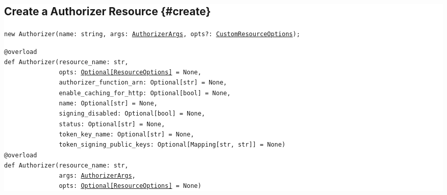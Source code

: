 ## Create a Authorizer Resource {#create}
<div>
<pulumi-chooser type="language" options="typescript,python,go,csharp,java,yaml"></pulumi-chooser>
</div>


<div>
<pulumi-choosable type="language" values="javascript,typescript">
<div class="highlight"><pre class="chroma"><code class="language-typescript" data-lang="typescript"><span class="k">new </span><span class="nx">Authorizer</span><span class="p">(</span><span class="nx">name</span><span class="p">:</span> <span class="nx">string</span><span class="p">,</span> <span class="nx">args</span><span class="p">:</span> <span class="nx"><a href="#inputs">AuthorizerArgs</a></span><span class="p">,</span> <span class="nx">opts</span><span class="p">?:</span> <span class="nx"><a href="/docs/reference/pkg/nodejs/pulumi/pulumi/#CustomResourceOptions">CustomResourceOptions</a></span><span class="p">);</span></code></pre></div>
</pulumi-choosable>
</div>

<div>
<pulumi-choosable type="language" values="python">
<div class="highlight"><pre class="chroma"><code class="language-python" data-lang="python"><span class=nd>@overload</span>
<span class="k">def </span><span class="nx">Authorizer</span><span class="p">(</span><span class="nx">resource_name</span><span class="p">:</span> <span class="nx">str</span><span class="p">,</span>
               <span class="nx">opts</span><span class="p">:</span> <span class="nx"><a href="/docs/reference/pkg/python/pulumi/#pulumi.ResourceOptions">Optional[ResourceOptions]</a></span> = None<span class="p">,</span>
               <span class="nx">authorizer_function_arn</span><span class="p">:</span> <span class="nx">Optional[str]</span> = None<span class="p">,</span>
               <span class="nx">enable_caching_for_http</span><span class="p">:</span> <span class="nx">Optional[bool]</span> = None<span class="p">,</span>
               <span class="nx">name</span><span class="p">:</span> <span class="nx">Optional[str]</span> = None<span class="p">,</span>
               <span class="nx">signing_disabled</span><span class="p">:</span> <span class="nx">Optional[bool]</span> = None<span class="p">,</span>
               <span class="nx">status</span><span class="p">:</span> <span class="nx">Optional[str]</span> = None<span class="p">,</span>
               <span class="nx">token_key_name</span><span class="p">:</span> <span class="nx">Optional[str]</span> = None<span class="p">,</span>
               <span class="nx">token_signing_public_keys</span><span class="p">:</span> <span class="nx">Optional[Mapping[str, str]]</span> = None<span class="p">)</span>
<span class=nd>@overload</span>
<span class="k">def </span><span class="nx">Authorizer</span><span class="p">(</span><span class="nx">resource_name</span><span class="p">:</span> <span class="nx">str</span><span class="p">,</span>
               <span class="nx">args</span><span class="p">:</span> <span class="nx"><a href="#inputs">AuthorizerArgs</a></span><span class="p">,</span>
               <span class="nx">opts</span><span class="p">:</span> <span class="nx"><a href="/docs/reference/pkg/python/pulumi/#pulumi.ResourceOptions">Optional[ResourceOptions]</a></span> = None<span class="p">)</span></code></pre></div>
</pulumi-choosable>
</div>
